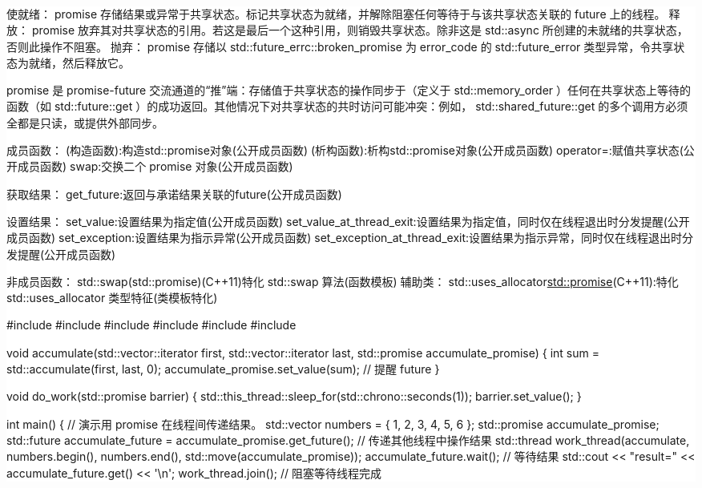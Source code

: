 使就绪： promise 存储结果或异常于共享状态。标记共享状态为就绪，并解除阻塞任何等待于与该共享状态关联的 future 上的线程。
释放： promise 放弃其对共享状态的引用。若这是最后一个这种引用，则销毁共享状态。除非这是 std::async 所创建的未就绪的共享状态，否则此操作不阻塞。
抛弃： promise 存储以 std::future_errc::broken_promise 为 error_code 的 std::future_error 类型异常，令共享状态为就绪，然后释放它。

promise 是 promise-future 交流通道的“推”端：存储值于共享状态的操作同步于（定义于 std::memory_order ）任何在共享状态上等待的函数（如 std::future::get ）的成功返回。其他情况下对共享状态的共时访问可能冲突：例如， std::shared_future::get 的多个调用方必须全都是只读，或提供外部同步。

成员函数：
(构造函数):构造std::promise对象(公开成员函数)
(析构函数):析构std::promise对象(公开成员函数)
operator=:赋值共享状态(公开成员函数)
swap:交换二个 promise 对象(公开成员函数)

获取结果：
get_future:返回与承诺结果关联的future(公开成员函数)

设置结果：
set_value:设置结果为指定值(公开成员函数)
set_value_at_thread_exit:设置结果为指定值，同时仅在线程退出时分发提醒(公开成员函数)
set_exception:设置结果为指示异常(公开成员函数)
set_exception_at_thread_exit:设置结果为指示异常，同时仅在线程退出时分发提醒(公开成员函数)

非成员函数：
std::swap(std::promise)(C++11)特化 std::swap 算法(函数模板)
辅助类：
std::uses_allocator<std::promise>(C++11):特化 std::uses_allocator 类型特征(类模板特化)

#include <vector>
#include <thread>
#include <future>
#include <numeric>
#include <iostream>
#include <chrono>
 
void accumulate(std::vector<int>::iterator first,
	std::vector<int>::iterator last,
	std::promise<int> accumulate_promise)
{
	int sum = std::accumulate(first, last, 0);
	accumulate_promise.set_value(sum);			// 提醒 future
}
 
void do_work(std::promise<void> barrier)
{
	std::this_thread::sleep_for(std::chrono::seconds(1));
	barrier.set_value();
}
 
int main()
{
	// 演示用 promise<int> 在线程间传递结果。
	std::vector<int> numbers = { 1, 2, 3, 4, 5, 6 };
	std::promise<int> accumulate_promise;
	std::future<int> accumulate_future = accumulate_promise.get_future();	// 传递其他线程中操作结果
	std::thread work_thread(accumulate, numbers.begin(), numbers.end(),
		std::move(accumulate_promise));
	accumulate_future.wait();	// 等待结果
	std::cout << "result=" << accumulate_future.get() << '\n';
	work_thread.join();			// 阻塞等待线程完成
 